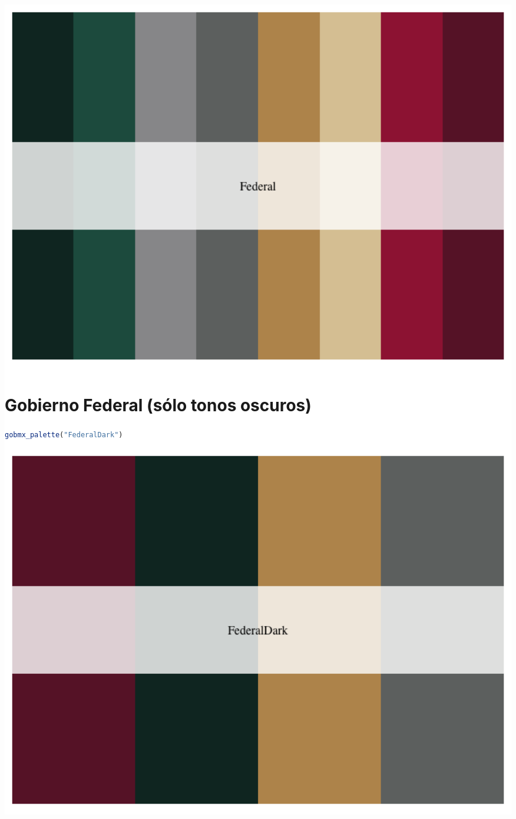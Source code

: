 <img src="man/figures/README-unnamed-chunk-6-1.png" width="100%" />

# Gobierno Federal (sólo tonos oscuros)

``` r
gobmx_palette("FederalDark")
```

<img src="man/figures/README-unnamed-chunk-7-1.png" width="100%" />
